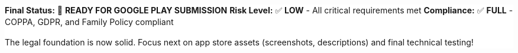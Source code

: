 
**Final Status:** 🎉 **READY FOR GOOGLE PLAY SUBMISSION**
**Risk Level:** ✅ **LOW** - All critical requirements met
**Compliance:** ✅ **FULL** - COPPA, GDPR, and Family Policy compliant

The legal foundation is now solid. Focus next on app store assets (screenshots, descriptions) and final technical testing!